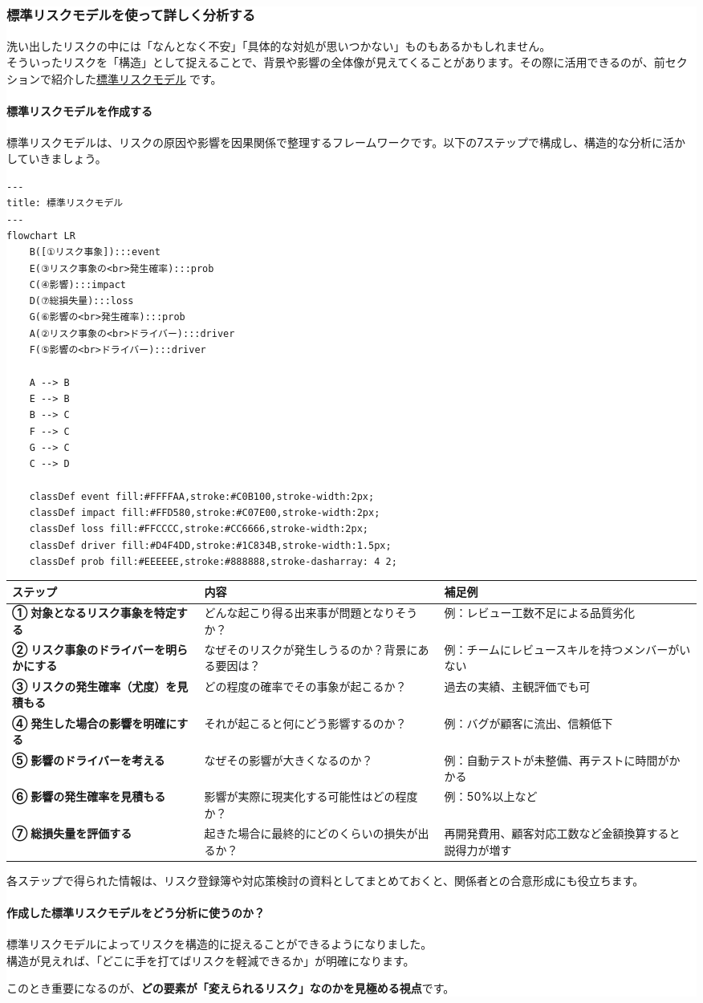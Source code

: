 ### 標準リスクモデルを使って詳しく分析する

洗い出したリスクの中には「なんとなく不安」「具体的な対処が思いつかない」ものもあるかもしれません。  
そういったリスクを「構造」として捉えることで、背景や影響の全体像が見えてくることがあります。その際に活用できるのが、前セクションで紹介した[標準リスクモデル](#標準リスクモデルが示す構造としてのリスク) です。

#### 標準リスクモデルを作成する

標準リスクモデルは、リスクの原因や影響を因果関係で整理するフレームワークです。以下の7ステップで構成し、構造的な分析に活かしていきましょう。

```mermaid
---
title: 標準リスクモデル
---
flowchart LR
    B([①リスク事象]):::event
    E(③リスク事象の<br>発生確率):::prob
    C(④影響):::impact
    D(⑦総損失量):::loss
    G(⑥影響の<br>発生確率):::prob
    A(②リスク事象の<br>ドライバー):::driver
    F(⑤影響の<br>ドライバー):::driver

    A --> B
    E --> B
    B --> C
    F --> C
    G --> C
    C --> D

    classDef event fill:#FFFFAA,stroke:#C0B100,stroke-width:2px;
    classDef impact fill:#FFD580,stroke:#C07E00,stroke-width:2px;
    classDef loss fill:#FFCCCC,stroke:#CC6666,stroke-width:2px;
    classDef driver fill:#D4F4DD,stroke:#1C834B,stroke-width:1.5px;
    classDef prob fill:#EEEEEE,stroke:#888888,stroke-dasharray: 4 2;
```

| ステップ                                    | 内容                                               | 補足例                                                 |
|:--------------------------------------------|:---------------------------------------------------|:-------------------------------------------------------|
| **① 対象となるリスク事象を特定する**       | どんな起こり得る出来事が問題となりそうか？         | 例：レビュー工数不足による品質劣化                     |
| **② リスク事象のドライバーを明らかにする** | なぜそのリスクが発生しうるのか？背景にある要因は？ | 例：チームにレビュースキルを持つメンバーがいない       |
| **③ リスクの発生確率（尤度）を見積もる**   | どの程度の確率でその事象が起こるか？               | 過去の実績、主観評価でも可                             |
| **④ 発生した場合の影響を明確にする**       | それが起こると何にどう影響するのか？               | 例：バグが顧客に流出、信頼低下                         |
| **⑤ 影響のドライバーを考える**             | なぜその影響が大きくなるのか？                     | 例：自動テストが未整備、再テストに時間がかかる         |
| **⑥ 影響の発生確率を見積もる**             | 影響が実際に現実化する可能性はどの程度か？         | 例：50%以上など                                        |
| **⑦ 総損失量を評価する**                   | 起きた場合に最終的にどのくらいの損失が出るか？     | 再開発費用、顧客対応工数など金額換算すると説得力が増す |

各ステップで得られた情報は、リスク登録簿や対応策検討の資料としてまとめておくと、関係者との合意形成にも役立ちます。

#### 作成した標準リスクモデルをどう分析に使うのか？

標準リスクモデルによってリスクを構造的に捉えることができるようになりました。  
構造が見えれば、「どこに手を打てばリスクを軽減できるか」が明確になります。

このとき重要になるのが、**どの要素が「変えられるリスク」なのかを見極める視点**です。  
